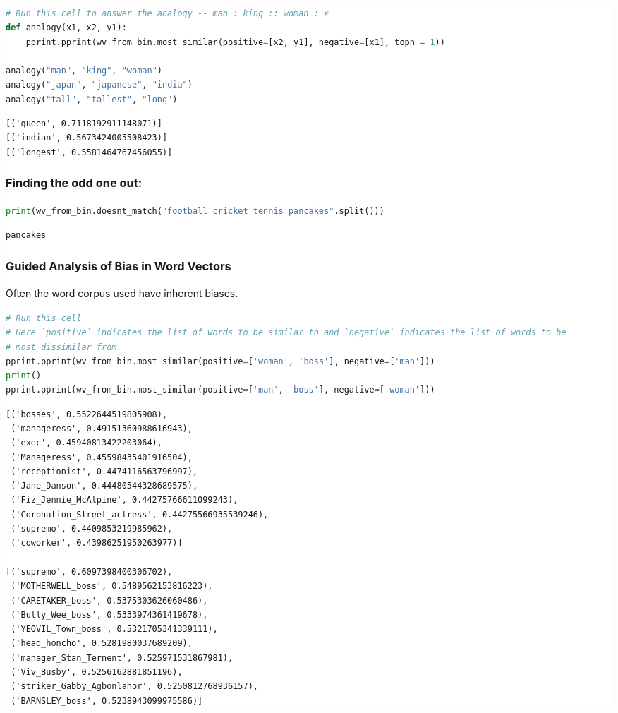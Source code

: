 
```python
# Run this cell to answer the analogy -- man : king :: woman : x
def analogy(x1, x2, y1):
    pprint.pprint(wv_from_bin.most_similar(positive=[x2, y1], negative=[x1], topn = 1))
    
analogy("man", "king", "woman")
analogy("japan", "japanese", "india")
analogy("tall", "tallest", "long")
```

    [('queen', 0.7118192911148071)]
    [('indian', 0.5673424005508423)]
    [('longest', 0.5581464767456055)]


### Finding the odd one out: 


```python
print(wv_from_bin.doesnt_match("football cricket tennis pancakes".split()))
```

    pancakes


### Guided Analysis of Bias in Word Vectors

Often the word corpus used have inherent biases. 


```python
# Run this cell
# Here `positive` indicates the list of words to be similar to and `negative` indicates the list of words to be
# most dissimilar from.
pprint.pprint(wv_from_bin.most_similar(positive=['woman', 'boss'], negative=['man']))
print()
pprint.pprint(wv_from_bin.most_similar(positive=['man', 'boss'], negative=['woman']))
```

    [('bosses', 0.5522644519805908),
     ('manageress', 0.49151360988616943),
     ('exec', 0.45940813422203064),
     ('Manageress', 0.45598435401916504),
     ('receptionist', 0.4474116563796997),
     ('Jane_Danson', 0.44480544328689575),
     ('Fiz_Jennie_McAlpine', 0.44275766611099243),
     ('Coronation_Street_actress', 0.44275566935539246),
     ('supremo', 0.4409853219985962),
     ('coworker', 0.43986251950263977)]
    
    [('supremo', 0.6097398400306702),
     ('MOTHERWELL_boss', 0.5489562153816223),
     ('CARETAKER_boss', 0.5375303626060486),
     ('Bully_Wee_boss', 0.5333974361419678),
     ('YEOVIL_Town_boss', 0.5321705341339111),
     ('head_honcho', 0.5281980037689209),
     ('manager_Stan_Ternent', 0.525971531867981),
     ('Viv_Busby', 0.5256162881851196),
     ('striker_Gabby_Agbonlahor', 0.5250812768936157),
     ('BARNSLEY_boss', 0.5238943099975586)]
